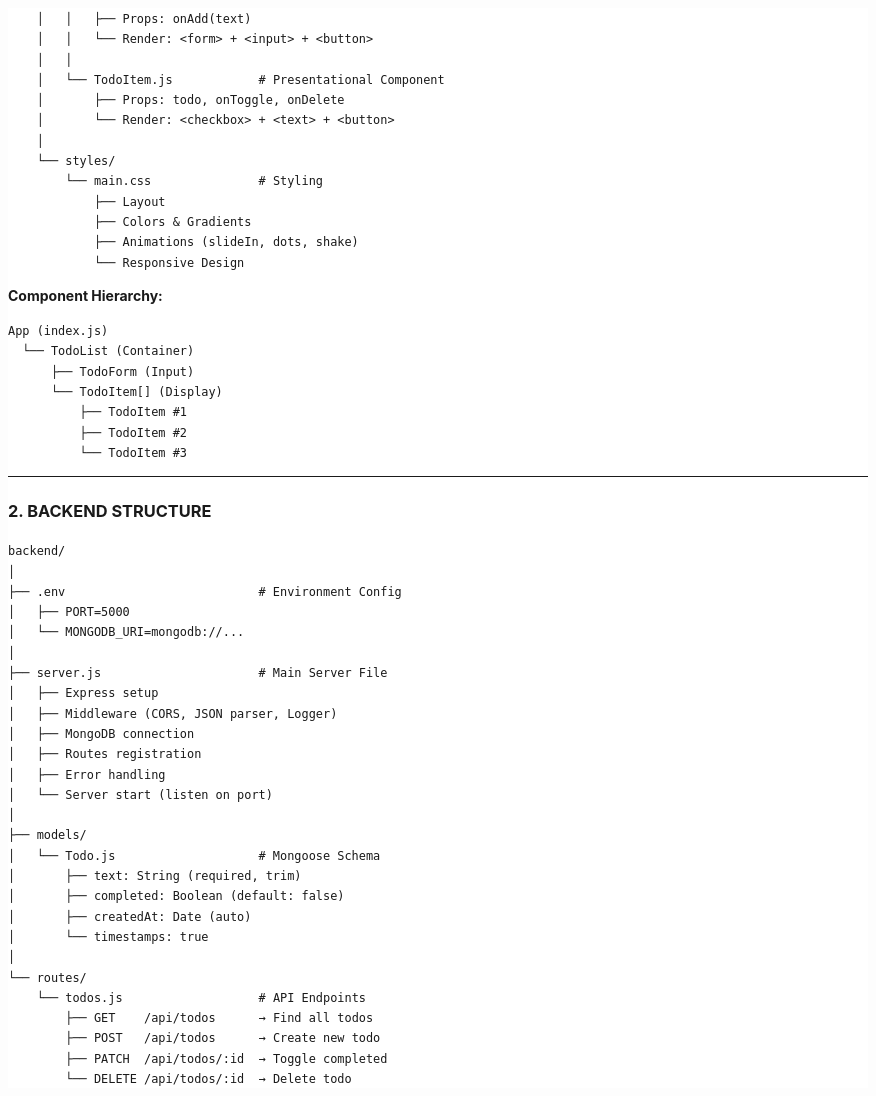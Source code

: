 ```
    │   │   ├── Props: onAdd(text)
    │   │   └── Render: <form> + <input> + <button>
    │   │
    │   └── TodoItem.js            # Presentational Component
    │       ├── Props: todo, onToggle, onDelete
    │       └── Render: <checkbox> + <text> + <button>
    │
    └── styles/
        └── main.css               # Styling
            ├── Layout
            ├── Colors & Gradients
            ├── Animations (slideIn, dots, shake)
            └── Responsive Design
```

**Component Hierarchy:**

```
App (index.js)
  └── TodoList (Container)
      ├── TodoForm (Input)
      └── TodoItem[] (Display)
          ├── TodoItem #1
          ├── TodoItem #2
          └── TodoItem #3
```

---

### **2. BACKEND STRUCTURE**

```
backend/
│
├── .env                           # Environment Config
│   ├── PORT=5000
│   └── MONGODB_URI=mongodb://...
│
├── server.js                      # Main Server File
│   ├── Express setup
│   ├── Middleware (CORS, JSON parser, Logger)
│   ├── MongoDB connection
│   ├── Routes registration
│   ├── Error handling
│   └── Server start (listen on port)
│
├── models/
│   └── Todo.js                    # Mongoose Schema
│       ├── text: String (required, trim)
│       ├── completed: Boolean (default: false)
│       ├── createdAt: Date (auto)
│       └── timestamps: true
│
└── routes/
    └── todos.js                   # API Endpoints
        ├── GET    /api/todos      → Find all todos
        ├── POST   /api/todos      → Create new todo
        ├── PATCH  /api/todos/:id  → Toggle completed
        └── DELETE /api/todos/:id  → Delete todo
```
